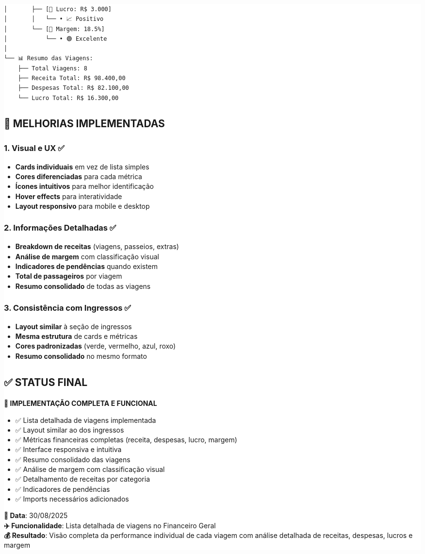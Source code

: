 ```
│       ├── [💙 Lucro: R$ 3.000]
│       │   └── • 📈 Positivo
│       └── [💜 Margem: 18.5%]
│           └── • 🟢 Excelente
│
└── 📊 Resumo das Viagens:
    ├── Total Viagens: 8
    ├── Receita Total: R$ 98.400,00
    ├── Despesas Total: R$ 82.100,00
    └── Lucro Total: R$ 16.300,00
```

## 🎯 **MELHORIAS IMPLEMENTADAS**

### **1. Visual e UX** ✅
- **Cards individuais** em vez de lista simples
- **Cores diferenciadas** para cada métrica
- **Ícones intuitivos** para melhor identificação
- **Hover effects** para interatividade
- **Layout responsivo** para mobile e desktop

### **2. Informações Detalhadas** ✅
- **Breakdown de receitas** (viagens, passeios, extras)
- **Análise de margem** com classificação visual
- **Indicadores de pendências** quando existem
- **Total de passageiros** por viagem
- **Resumo consolidado** de todas as viagens

### **3. Consistência com Ingressos** ✅
- **Layout similar** à seção de ingressos
- **Mesma estrutura** de cards e métricas
- **Cores padronizadas** (verde, vermelho, azul, roxo)
- **Resumo consolidado** no mesmo formato

## ✅ **STATUS FINAL**

**🎯 IMPLEMENTAÇÃO COMPLETA E FUNCIONAL**

- ✅ Lista detalhada de viagens implementada
- ✅ Layout similar ao dos ingressos
- ✅ Métricas financeiras completas (receita, despesas, lucro, margem)
- ✅ Interface responsiva e intuitiva
- ✅ Resumo consolidado das viagens
- ✅ Análise de margem com classificação visual
- ✅ Detalhamento de receitas por categoria
- ✅ Indicadores de pendências
- ✅ Imports necessários adicionados

**📅 Data**: 30/08/2025  
**✈️ Funcionalidade**: Lista detalhada de viagens no Financeiro Geral  
**💰 Resultado**: Visão completa da performance individual de cada viagem com análise detalhada de receitas, despesas, lucros e margem
